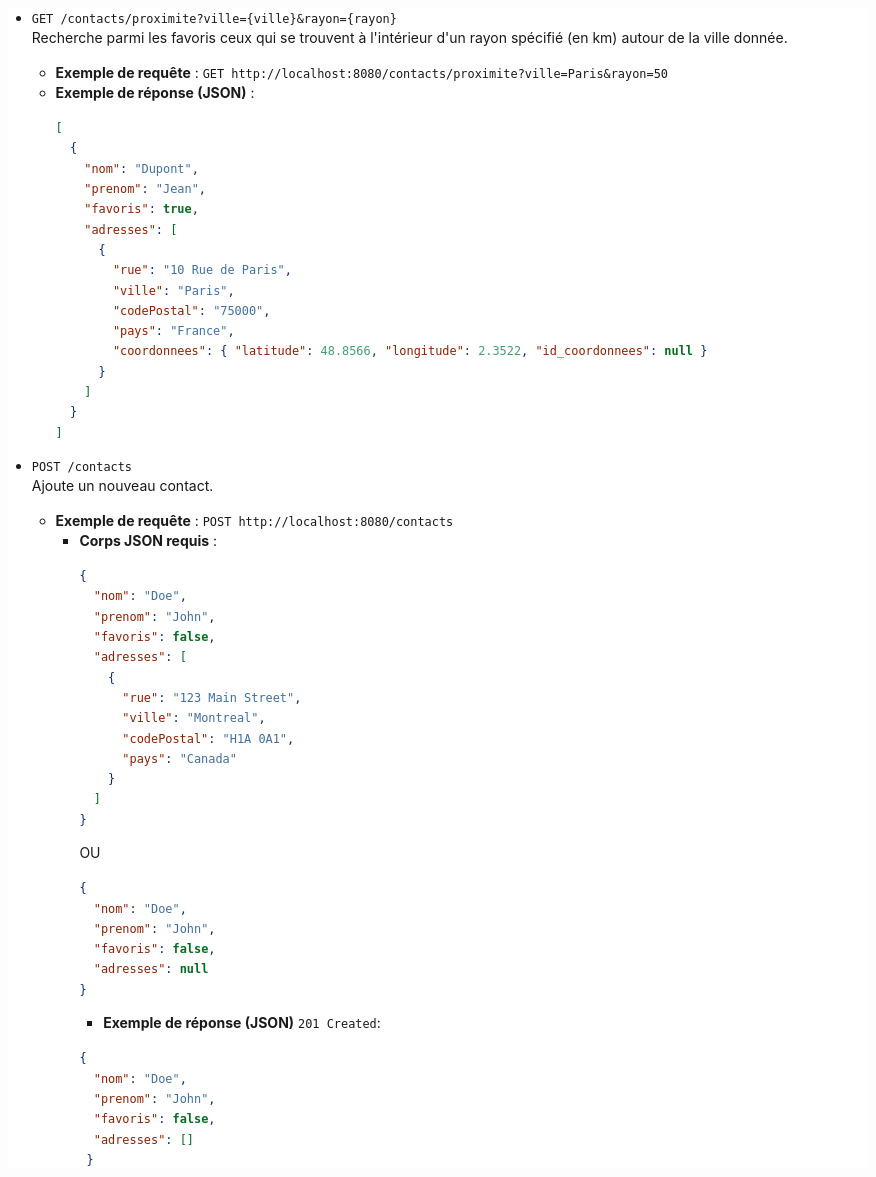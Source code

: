 - `GET /contacts/proximite?ville={ville}&rayon={rayon}`  
  Recherche parmi les favoris ceux qui se trouvent à l'intérieur d'un rayon spécifié (en km) autour de la ville donnée.
    - **Exemple de requête** : `GET http://localhost:8080/contacts/proximite?ville=Paris&rayon=50`
    - **Exemple de réponse (JSON)** :
      ```json
      [
        {
          "nom": "Dupont",
          "prenom": "Jean",
          "favoris": true,
          "adresses": [
            {
              "rue": "10 Rue de Paris",
              "ville": "Paris",
              "codePostal": "75000",
              "pays": "France",
              "coordonnees": { "latitude": 48.8566, "longitude": 2.3522, "id_coordonnees": null }
            }
          ]
        }
      ]
      ```




- `POST /contacts`  
  Ajoute un nouveau contact.
    - **Exemple de requête** : `POST http://localhost:8080/contacts`
      - **Corps JSON requis** :
        ```json
        {
          "nom": "Doe",
          "prenom": "John",
          "favoris": false,
          "adresses": [
            {
              "rue": "123 Main Street",
              "ville": "Montreal",
              "codePostal": "H1A 0A1",
              "pays": "Canada"
            }
          ]
        }
        ```
        OU
        ```json
        {
          "nom": "Doe",
          "prenom": "John",
          "favoris": false,
          "adresses": null
        }
        ```
          - **Exemple de réponse (JSON)** `201 Created`:
        ```json
        {
          "nom": "Doe",
          "prenom": "John",
          "favoris": false,
          "adresses": []
         }
        ```
    